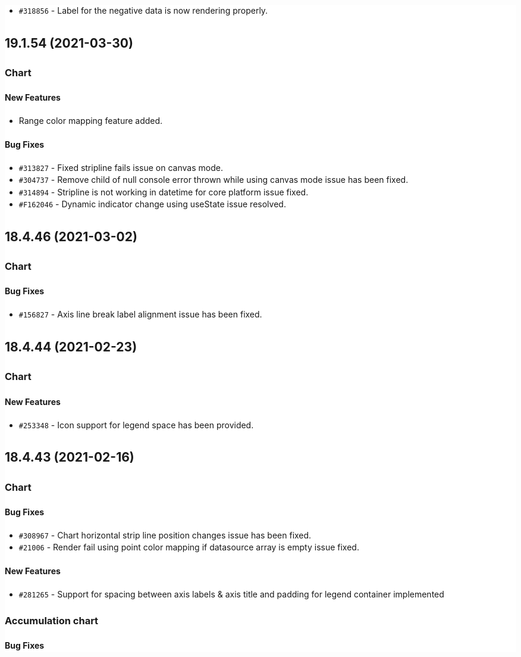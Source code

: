 - `#318856` - Label for the negative data is now rendering properly.

## 19.1.54 (2021-03-30)

### Chart

#### New Features

- Range color mapping feature added.

#### Bug Fixes

- `#313827` - Fixed stripline fails issue on canvas mode.
- `#304737` - Remove child of null console error thrown while using canvas mode issue has been fixed.
- `#314894` - Stripline is not working in datetime for core platform issue fixed.
- `#F162046` - Dynamic indicator change using useState issue resolved.

## 18.4.46 (2021-03-02)

### Chart

#### Bug Fixes

- `#156827` - Axis line break label alignment issue has been fixed.

## 18.4.44 (2021-02-23)

### Chart

#### New Features

- `#253348` - Icon support for legend space has been provided.

## 18.4.43 (2021-02-16)

### Chart

#### Bug Fixes

- `#308967` - Chart horizontal strip line position changes issue has been fixed.
- `#21006` - Render fail using point color mapping if datasource array is empty issue fixed.

#### New Features

- `#281265` - Support for spacing between axis labels & axis title and padding for legend container implemented

### Accumulation chart

#### Bug Fixes

